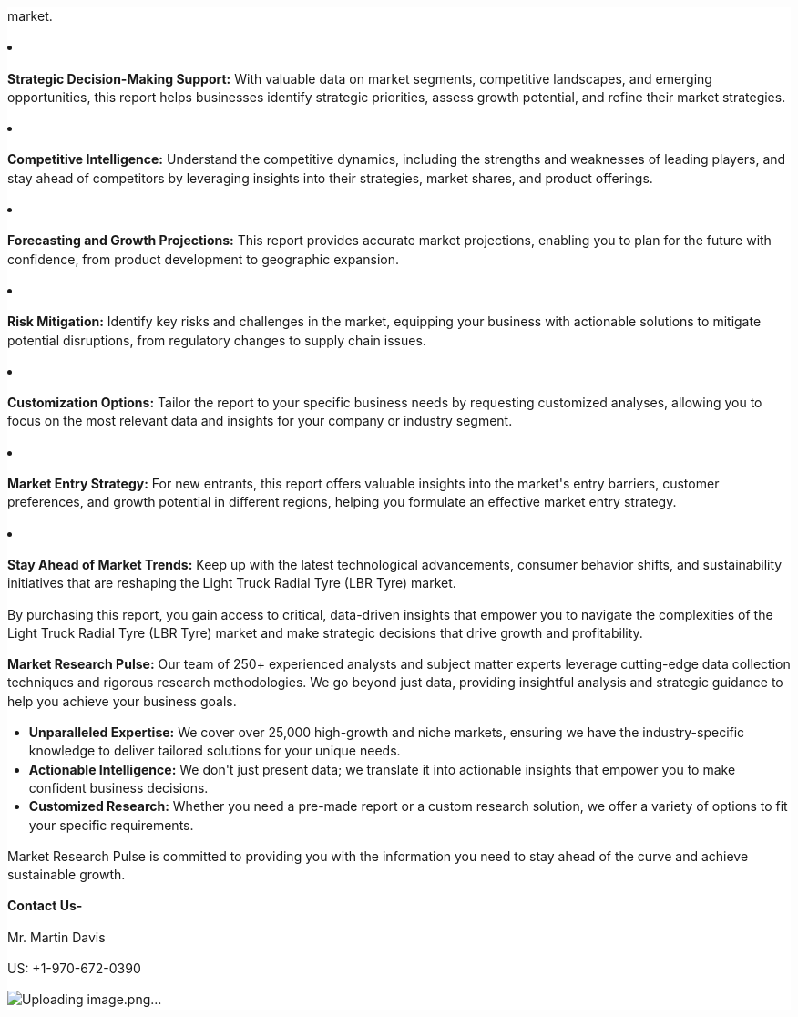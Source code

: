market.</p></li><li><p><strong>Strategic Decision-Making Support:</strong> With valuable data on market segments, competitive landscapes, and emerging opportunities, this report helps businesses identify strategic priorities, assess growth potential, and refine their market strategies.</p></li><li><p><strong>Competitive Intelligence:</strong> Understand the competitive dynamics, including the strengths and weaknesses of leading players, and stay ahead of competitors by leveraging insights into their strategies, market shares, and product offerings.</p></li><li><p><strong>Forecasting and Growth Projections:</strong> This report provides accurate market projections, enabling you to plan for the future with confidence, from product development to geographic expansion.</p></li><li><p><strong>Risk Mitigation:</strong> Identify key risks and challenges in the market, equipping your business with actionable solutions to mitigate potential disruptions, from regulatory changes to supply chain issues.</p></li><li><p><strong>Customization Options:</strong> Tailor the report to your specific business needs by requesting customized analyses, allowing you to focus on the most relevant data and insights for your company or industry segment.</p></li><li><p><strong>Market Entry Strategy:</strong> For new entrants, this report offers valuable insights into the market's entry barriers, customer preferences, and growth potential in different regions, helping you formulate an effective market entry strategy.</p></li><li><p><strong>Stay Ahead of Market Trends:</strong> Keep up with the latest technological advancements, consumer behavior shifts, and sustainability initiatives that are reshaping the Light Truck Radial Tyre (LBR Tyre) market.</p></li></ol><p>By purchasing this report, you gain access to critical, data-driven insights that empower you to navigate the complexities of the Light Truck Radial Tyre (LBR Tyre) market and make strategic decisions that drive growth and profitability.</p><p><strong>Market Research Pulse:</strong>&nbsp;Our team of 250+ experienced analysts and subject matter experts leverage cutting-edge data collection techniques and rigorous research methodologies. We go beyond just data, providing insightful analysis and strategic guidance to help you achieve your business goals.</p><ul><li><strong>Unparalleled Expertise:</strong>&nbsp;We cover over 25,000 high-growth and niche markets, ensuring we have the industry-specific knowledge to deliver tailored solutions for your unique needs.</li><li><strong>Actionable Intelligence:</strong>&nbsp;We don't just present data; we translate it into actionable insights that empower you to make confident business decisions.</li><li><strong>Customized Research:</strong>&nbsp;Whether you need a pre-made report or a custom research solution, we offer a variety of options to fit your specific requirements.</li></ul><p>Market Research Pulse is committed to providing you with the information you need to stay ahead of the curve and achieve sustainable growth.</p><p><strong>Contact Us-</strong></p><p>Mr. Martin Davis</p><p>US: +1-970-672-0390</p>
![Uploading image.png…]()

